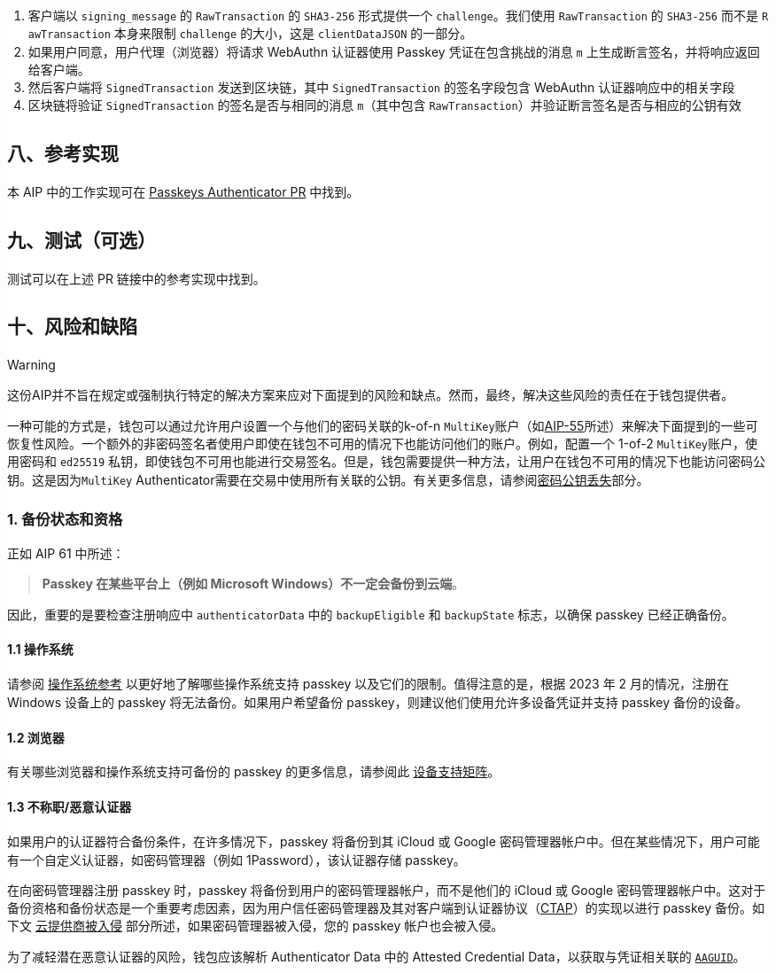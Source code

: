1. 客户端以 `signing_message` 的 `RawTransaction` 的 `SHA3-256` 形式提供一个 `challenge`。我们使用 `RawTransaction` 的 `SHA3-256` 而不是 `RawTransaction` 本身来限制 `challenge` 的大小，这是 `clientDataJSON` 的一部分。
2. 如果用户同意，用户代理（浏览器）将请求 WebAuthn 认证器使用 Passkey 凭证在包含挑战的消息 `m` 上生成断言签名，并将响应返回给客户端。
3. 然后客户端将 `SignedTransaction` 发送到区块链，其中 `SignedTransaction` 的签名字段包含 WebAuthn 认证器响应中的相关字段
4. 区块链将验证 `SignedTransaction` 的签名是否与相同的消息 `m`（其中包含 `RawTransaction`）并验证断言签名是否与相应的公钥有效

## 八、参考实现

本 AIP 中的工作实现可在 [Passkeys Authenticator PR](https://github.com/aptos-labs/aptos-core/pull/10755) 中找到。

## 九、测试（可选）

测试可以在上述 PR 链接中的参考实现中找到。

## 十、风险和缺陷

> [!WARNING]  
>
> 这份AIP并不旨在规定或强制执行特定的解决方案来应对下面提到的风险和缺点。然而，最终，解决这些风险的责任在于钱包提供者。
>
> 一种可能的方式是，钱包可以通过允许用户设置一个与他们的密码关联的k-of-n `MultiKey`账户（如[AIP-55](https://github.com/aptos-foundation/AIPs/blob/main/aips/aip-55.md )所述）来解决下面提到的一些可恢复性风险。一个额外的非密码签名者使用户即使在钱包不可用的情况下也能访问他们的账户。例如，配置一个 1-of-2 `MultiKey`账户，使用密码和 `ed25519` 私钥，即使钱包不可用也能进行交易签名。但是，钱包需要提供一种方法，让用户在钱包不可用的情况下也能访问密码公钥。这是因为`MultiKey` Authenticator需要在交易中使用所有关联的公钥。有关更多信息，请参阅[密码公钥丢失](#Loss-of-Passkey-Public-Key)部分。

### 1. 备份状态和资格

正如 AIP 61 中所述：

> **Passkey 在某些平台上（例如 Microsoft Windows）不一定会备份到云端**。

因此，重要的是要检查注册响应中 `authenticatorData` 中的 `backupEligible` 和 `backupState` 标志，以确保 passkey 已经正确备份。

#### 1.1 操作系统

请参阅 [操作系统参考](https://passkeys.dev/docs/reference/) 以更好地了解哪些操作系统支持 passkey 以及它们的限制。值得注意的是，根据 2023 年 2 月的情况，注册在 Windows 设备上的 passkey 将无法备份。如果用户希望备份 passkey，则建议他们使用允许多设备凭证并支持 passkey 备份的设备。

#### 1.2 浏览器

有关哪些浏览器和操作系统支持可备份的 passkey 的更多信息，请参阅此 [设备支持矩阵](https://passkeys.dev/device-support/)。

#### 1.3 不称职/恶意认证器

如果用户的认证器符合备份条件，在许多情况下，passkey 将备份到其 iCloud 或 Google 密码管理器帐户中。但在某些情况下，用户可能有一个自定义认证器，如密码管理器（例如 1Password），该认证器存储 passkey。

在向密码管理器注册 passkey 时，passkey 将备份到用户的密码管理器帐户，而不是他们的 iCloud 或 Google 密码管理器帐户中。这对于备份资格和备份状态是一个重要考虑因素，因为用户信任密码管理器及其对客户端到认证器协议（[CTAP](https://fidoalliance.org/specs/fido-v2.0-ps-20190130/fido-client-to-authenticator-protocol-v2.0-ps-20190130)）的实现以进行 passkey 备份。如下文 [云提供商被入侵](#Compromised-Cloud-Provider) 部分所述，如果密码管理器被入侵，您的 passkey 帐户也会被入侵。

为了减轻潜在恶意认证器的风险，钱包应该解析 Authenticator Data 中的 Attested Credential Data，以获取与凭证相关联的 [`AAGUID`](https://www.w3.org/TR/webauthn-2/#sctn-authenticator-model)。


[^verifyingAssertion]: "WebAuthn Level 3 规范，§ 7.2  验证断言，第23条要点。" [W3C](https://www.w3.org/TR/webauthn-3/#sctn-verifying-assertion)。